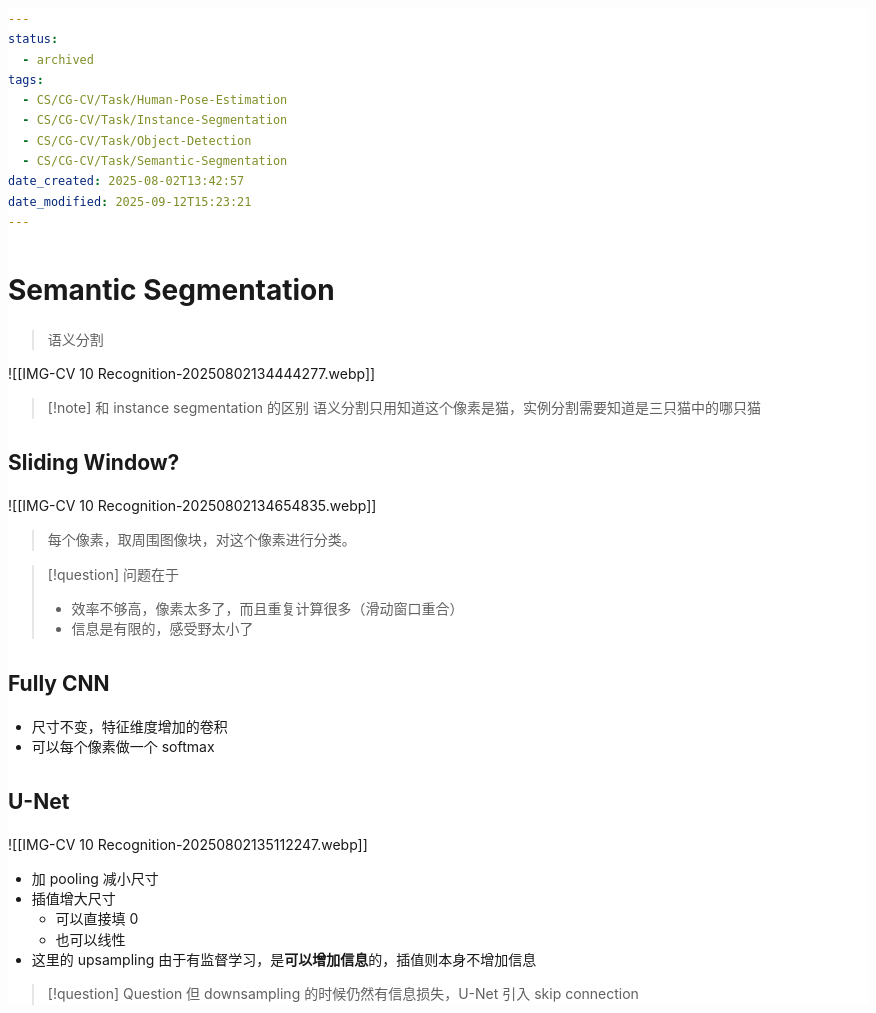 ```yaml
---
status:
  - archived
tags:
  - CS/CG-CV/Task/Human-Pose-Estimation
  - CS/CG-CV/Task/Instance-Segmentation
  - CS/CG-CV/Task/Object-Detection
  - CS/CG-CV/Task/Semantic-Segmentation
date_created: 2025-08-02T13:42:57
date_modified: 2025-09-12T15:23:21
---
```


# Semantic Segmentation

> 语义分割

![[IMG-CV 10 Recognition-20250802134444277.webp]]

> [!note] 和 instance segmentation 的区别
> 语义分割只用知道这个像素是猫，实例分割需要知道是三只猫中的哪只猫

## Sliding Window?

![[IMG-CV 10 Recognition-20250802134654835.webp]]

> 每个像素，取周围图像块，对这个像素进行分类。

> [!question] 问题在于
> - 效率不够高，像素太多了，而且重复计算很多（滑动窗口重合）
> - 信息是有限的，感受野太小了

## Fully CNN

- 尺寸不变，特征维度增加的卷积
- 可以每个像素做一个 softmax

## U-Net

![[IMG-CV 10 Recognition-20250802135112247.webp]]

- 加 pooling 减小尺寸
- 插值增大尺寸
	- 可以直接填 0
	- 也可以线性
- 这里的 upsampling 由于有监督学习，是**可以增加信息**的，插值则本身不增加信息

> [!question] Question
> 但 downsampling 的时候仍然有信息损失，U-Net 引入 skip connection
